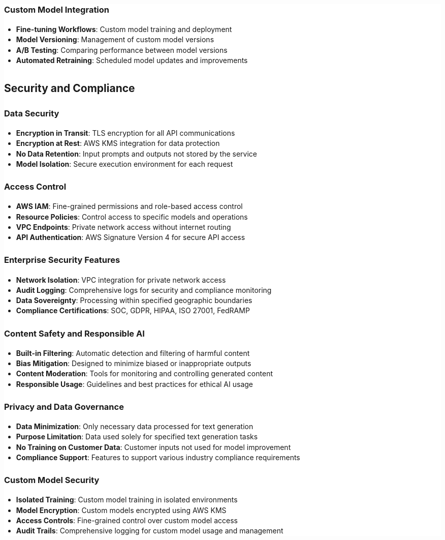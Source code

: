 ### Custom Model Integration
- **Fine-tuning Workflows**: Custom model training and deployment
- **Model Versioning**: Management of custom model versions
- **A/B Testing**: Comparing performance between model versions
- **Automated Retraining**: Scheduled model updates and improvements

## Security and Compliance

### Data Security
- **Encryption in Transit**: TLS encryption for all API communications
- **Encryption at Rest**: AWS KMS integration for data protection
- **No Data Retention**: Input prompts and outputs not stored by the service
- **Model Isolation**: Secure execution environment for each request

### Access Control
- **AWS IAM**: Fine-grained permissions and role-based access control
- **Resource Policies**: Control access to specific models and operations
- **VPC Endpoints**: Private network access without internet routing
- **API Authentication**: AWS Signature Version 4 for secure API access

### Enterprise Security Features
- **Network Isolation**: VPC integration for private network access
- **Audit Logging**: Comprehensive logs for security and compliance monitoring
- **Data Sovereignty**: Processing within specified geographic boundaries
- **Compliance Certifications**: SOC, GDPR, HIPAA, ISO 27001, FedRAMP

### Content Safety and Responsible AI
- **Built-in Filtering**: Automatic detection and filtering of harmful content
- **Bias Mitigation**: Designed to minimize biased or inappropriate outputs
- **Content Moderation**: Tools for monitoring and controlling generated content
- **Responsible Usage**: Guidelines and best practices for ethical AI usage

### Privacy and Data Governance
- **Data Minimization**: Only necessary data processed for text generation
- **Purpose Limitation**: Data used solely for specified text generation tasks
- **No Training on Customer Data**: Customer inputs not used for model improvement
- **Compliance Support**: Features to support various industry compliance requirements

### Custom Model Security
- **Isolated Training**: Custom model training in isolated environments
- **Model Encryption**: Custom models encrypted using AWS KMS
- **Access Controls**: Fine-grained control over custom model access
- **Audit Trails**: Comprehensive logging for custom model usage and management